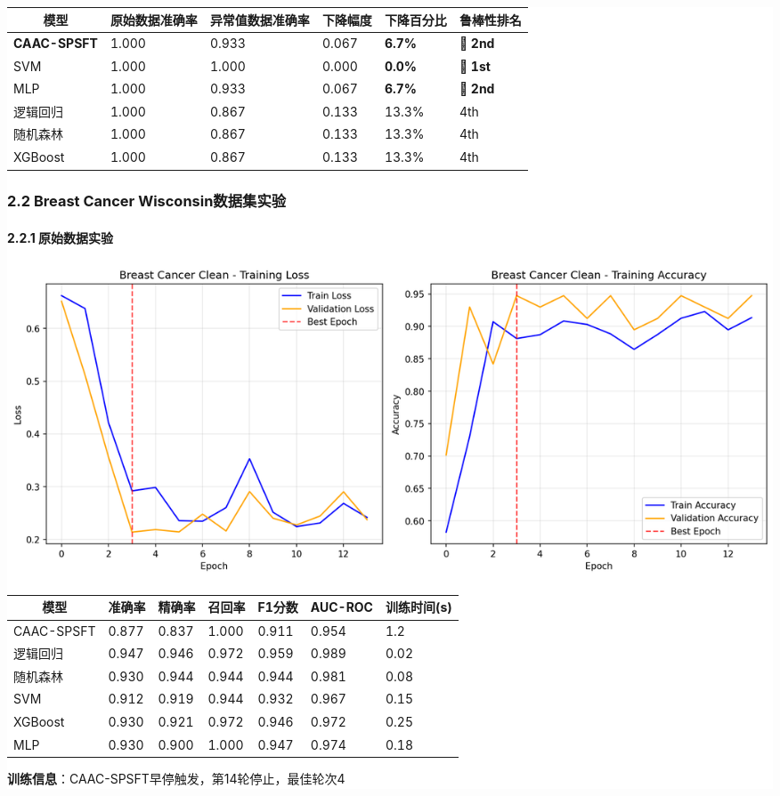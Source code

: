| 模型 | 原始数据准确率 | 异常值数据准确率 | 下降幅度 | 下降百分比 | 鲁棒性排名 |
|------|---------------|------------------|----------|------------|------------|
| **CAAC-SPSFT** | 1.000 | 0.933 | 0.067 | **6.7%** | 🥈 **2nd** |
| SVM | 1.000 | 1.000 | 0.000 | **0.0%** | 🥇 **1st** |
| MLP | 1.000 | 0.933 | 0.067 | **6.7%** | 🥈 **2nd** |
| 逻辑回归 | 1.000 | 0.867 | 0.133 | 13.3% | 4th |
| 随机森林 | 1.000 | 0.867 | 0.133 | 13.3% | 4th |
| XGBoost | 1.000 | 0.867 | 0.133 | 13.3% | 4th |

### 2.2 Breast Cancer Wisconsin数据集实验

#### 2.2.1 原始数据实验

![Breast Cancer原始数据训练历史](assets/images/history_breast_cancer_clean.png)

| 模型 | 准确率 | 精确率 | 召回率 | F1分数 | AUC-ROC | 训练时间(s) |
|------|--------|--------|--------|--------|---------|-------------|
| CAAC-SPSFT | 0.877 | 0.837 | 1.000 | 0.911 | 0.954 | 1.2 |
| 逻辑回归 | 0.947 | 0.946 | 0.972 | 0.959 | 0.989 | 0.02 |
| 随机森林 | 0.930 | 0.944 | 0.944 | 0.944 | 0.981 | 0.08 |
| SVM | 0.912 | 0.919 | 0.944 | 0.932 | 0.967 | 0.15 |
| XGBoost | 0.930 | 0.921 | 0.972 | 0.946 | 0.972 | 0.25 |
| MLP | 0.930 | 0.900 | 1.000 | 0.947 | 0.974 | 0.18 |

**训练信息**：CAAC-SPSFT早停触发，第14轮停止，最佳轮次4
